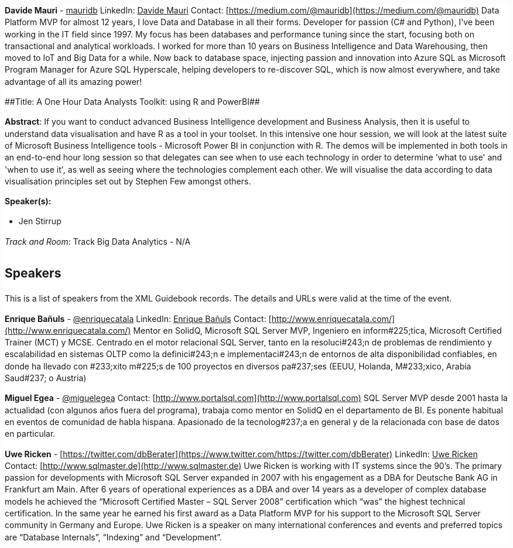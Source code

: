 **Davide Mauri**  - [mauridb](https://www.twitter.com/mauridb)
LinkedIn: [Davide Mauri](http://www.linkedin.com/in/davidemauri)
Contact: [https://medium.com/@mauridb](https://medium.com/@mauridb)
Data Platform MVP for almost 12 years, I love Data and Database in all their forms. Developer for passion (C# and Python), I've been working in the IT field since 1997. My focus has been databases and performance tuning since the start, focusing both on transactional and analytical workloads. I worked for more than 10 years on Business Intelligence and Data Warehousing, then moved to IoT and Big Data for a while. Now back to database space, injecting passion and innovation into Azure SQL as Microsoft Program Manager for Azure SQL Hyperscale, helping developers to re-discover SQL, which is now almost everywhere, and take advantage of all its amazing power!
 
 
 
 
##Title: A One Hour Data Analysts Toolkit: using R and PowerBI##
 
**Abstract**:
If you want to conduct advanced Business Intelligence development and Business Analysis, then it is useful to understand data visualisation and have R as a tool in your toolset. In this intensive one hour session, we will look at the latest suite of Microsoft Business Intelligence tools - Microsoft Power BI in conjunction with R. The demos will be implemented in both tools in an end-to-end hour long session so that delegates can see when to use each technology in order to determine 'what to use' and 'when to use it', as well as seeing where the technologies complement each other. We will visualise the data according to data visualisation principles set out by Stephen Few amongst others.
 
**Speaker(s):**
- Jen Stirrup
 
*Track and Room*: Track Big Data Analytics - N/A
 
 
 
 
## <a name="#speakers"></a>Speakers
This is a list of speakers from the XML Guidebook records. The details and URLs were valid at the time of the event.
 
 
**Enrique Bañuls**  - [@enriquecatala](https://www.twitter.com/@enriquecatala)
LinkedIn: [Enrique Bañuls](http://www.linkedin.com/in/enriquecatala)
Contact: [http://www.enriquecatala.com/](http://www.enriquecatala.com/)
Mentor en SolidQ, Microsoft SQL Server MVP, Ingeniero en inform#225;tica,  Microsoft Certified Trainer (MCT) y MCSE. Centrado en el motor relacional SQL Server, tanto en la resoluci#243;n de problemas de rendimiento y escalabilidad en sistemas OLTP como la definici#243;n e implementaci#243;n de entornos de alta disponibilidad confiables, en donde ha llevado con #233;xito m#225;s de 100 proyectos en diversos pa#237;ses (EEUU, Holanda, M#233;xico, Arabia Saud#237; o Austria)
 
**Miguel Egea**  - [@miguelegea](https://www.twitter.com/@miguelegea)
Contact: [http://www.portalsql.com](http://www.portalsql.com)
SQL Server MVP desde 2001 hasta la actualidad (con algunos años fuera del programa), trabaja como mentor en SolidQ en el departamento de BI. Es ponente habitual en eventos de comunidad de habla hispana. Apasionado de la tecnolog#237;a en general y de la relacionada con base de datos en particular.
 
**Uwe Ricken**  - [https://twitter.com/dbBerater](https://www.twitter.com/https://twitter.com/dbBerater)
LinkedIn: [Uwe Ricken](http://www.linkedin.com/profile/view?id=270775013amp;trk=tab_pro)
Contact: [http://www.sqlmaster.de](http://www.sqlmaster.de)
Uwe Ricken is working with IT systems since the 90’s. The primary passion for developments with Microsoft SQL Server expanded in 2007 with his engagement as a DBA for Deutsche Bank AG in Frankfurt am Main. After 6 years of operational experiences as a DBA and over 14 years as a developer of complex database models he achieved the “Microsoft Certified Master – SQL Server 2008” certification which “was” the highest technical certification. In the same year he earned his first award as a Data Platform MVP for his support to the Microsoft SQL Server community in Germany and Europe. Uwe Ricken is a speaker on many international conferences and events and preferred topics are “Database Internals”, “Indexing” and “Development”.
 
